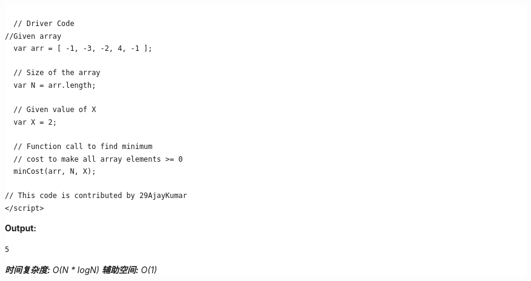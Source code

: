 ```

  // Driver Code
//Given array
  var arr = [ -1, -3, -2, 4, -1 ];

  // Size of the array
  var N = arr.length;

  // Given value of X
  var X = 2;

  // Function call to find minimum
  // cost to make all array elements >= 0
  minCost(arr, N, X);

// This code is contributed by 29AjayKumar
</script>
```

**Output:** 

```
5
```

***时间复杂度:** O(N * logN)*
***辅助空间:** O(1)*